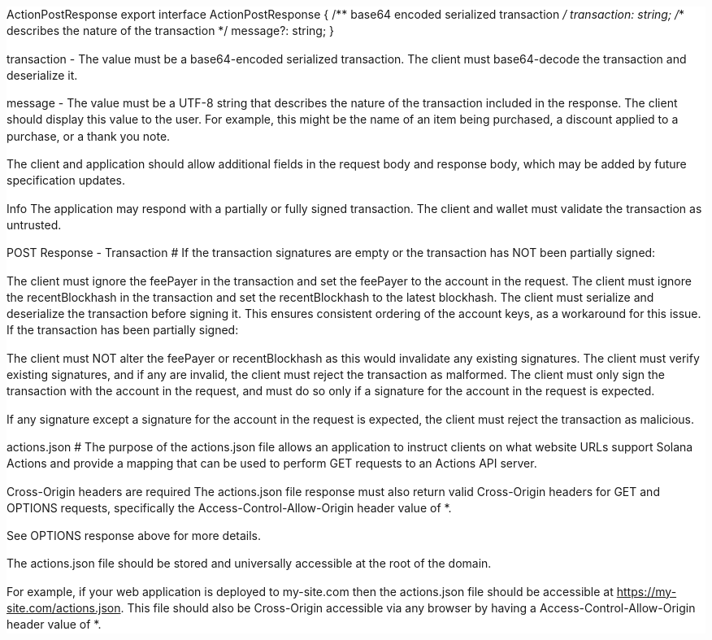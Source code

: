 ActionPostResponse
export interface ActionPostResponse {
  /** base64 encoded serialized transaction */
  transaction: string;
  /** describes the nature of the transaction */
  message?: string;
}

transaction - The value must be a base64-encoded serialized transaction. The client must base64-decode the transaction and deserialize it.

message - The value must be a UTF-8 string that describes the nature of the transaction included in the response. The client should display this value to the user. For example, this might be the name of an item being purchased, a discount applied to a purchase, or a thank you note.

The client and application should allow additional fields in the request body and response body, which may be added by future specification updates.

Info
The application may respond with a partially or fully signed transaction. The client and wallet must validate the transaction as untrusted.

POST Response - Transaction #
If the transaction signatures are empty or the transaction has NOT been partially signed:

The client must ignore the feePayer in the transaction and set the feePayer to the account in the request.
The client must ignore the recentBlockhash in the transaction and set the recentBlockhash to the latest blockhash.
The client must serialize and deserialize the transaction before signing it. This ensures consistent ordering of the account keys, as a workaround for this issue.
If the transaction has been partially signed:

The client must NOT alter the feePayer or recentBlockhash as this would invalidate any existing signatures.
The client must verify existing signatures, and if any are invalid, the client must reject the transaction as malformed.
The client must only sign the transaction with the account in the request, and must do so only if a signature for the account in the request is expected.

If any signature except a signature for the account in the request is expected, the client must reject the transaction as malicious.

actions.json #
The purpose of the actions.json file allows an application to instruct clients on what website URLs support Solana Actions and provide a mapping that can be used to perform GET requests to an Actions API server.

Cross-Origin headers are required
The actions.json file response must also return valid Cross-Origin headers for GET and OPTIONS requests, specifically the Access-Control-Allow-Origin header value of *.

See OPTIONS response above for more details.

The actions.json file should be stored and universally accessible at the root of the domain.

For example, if your web application is deployed to my-site.com then the actions.json file should be accessible at https://my-site.com/actions.json. This file should also be Cross-Origin accessible via any browser by having a Access-Control-Allow-Origin header value of *.
